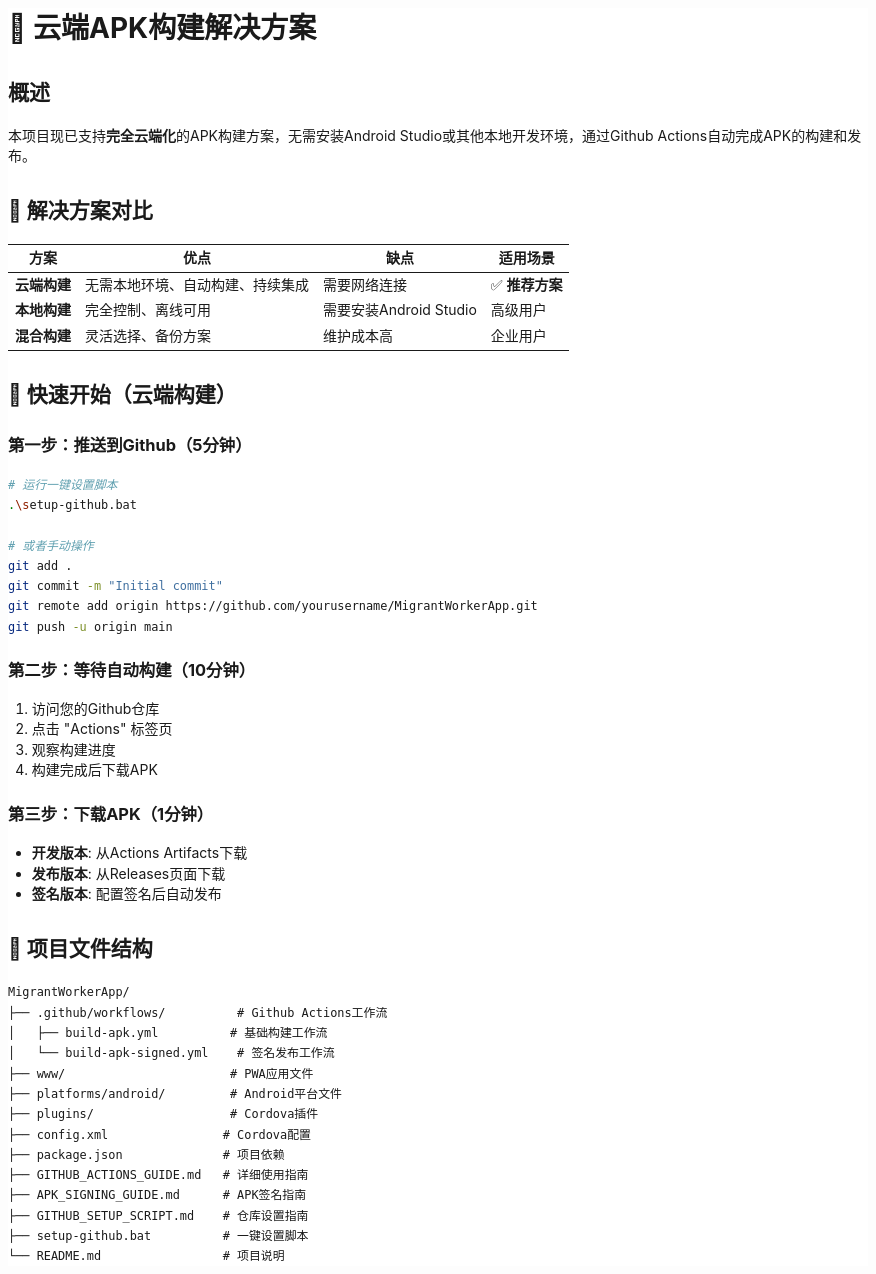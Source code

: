 # 🚀 云端APK构建解决方案

## 概述

本项目现已支持**完全云端化**的APK构建方案，无需安装Android Studio或其他本地开发环境，通过Github Actions自动完成APK的构建和发布。

## 🎯 解决方案对比

| 方案 | 优点 | 缺点 | 适用场景 |
|------|------|------|----------|
| **云端构建** | 无需本地环境、自动构建、持续集成 | 需要网络连接 | ✅ **推荐方案** |
| **本地构建** | 完全控制、离线可用 | 需要安装Android Studio | 高级用户 |
| **混合构建** | 灵活选择、备份方案 | 维护成本高 | 企业用户 |

## 🚀 快速开始（云端构建）

### 第一步：推送到Github（5分钟）

```bash
# 运行一键设置脚本
.\setup-github.bat

# 或者手动操作
git add .
git commit -m "Initial commit"
git remote add origin https://github.com/yourusername/MigrantWorkerApp.git
git push -u origin main
```

### 第二步：等待自动构建（10分钟）

1. 访问您的Github仓库
2. 点击 "Actions" 标签页
3. 观察构建进度
4. 构建完成后下载APK

### 第三步：下载APK（1分钟）

- **开发版本**: 从Actions Artifacts下载
- **发布版本**: 从Releases页面下载
- **签名版本**: 配置签名后自动发布

## 📁 项目文件结构

```
MigrantWorkerApp/
├── .github/workflows/          # Github Actions工作流
│   ├── build-apk.yml          # 基础构建工作流
│   └── build-apk-signed.yml    # 签名发布工作流
├── www/                       # PWA应用文件
├── platforms/android/         # Android平台文件
├── plugins/                   # Cordova插件
├── config.xml                # Cordova配置
├── package.json              # 项目依赖
├── GITHUB_ACTIONS_GUIDE.md   # 详细使用指南
├── APK_SIGNING_GUIDE.md      # APK签名指南
├── GITHUB_SETUP_SCRIPT.md    # 仓库设置指南
├── setup-github.bat          # 一键设置脚本
└── README.md                 # 项目说明
```
